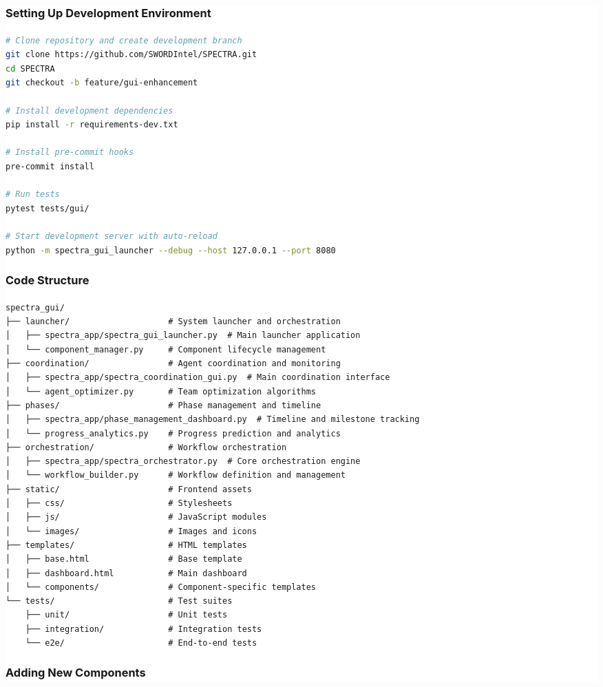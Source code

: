 ### Setting Up Development Environment

```bash
# Clone repository and create development branch
git clone https://github.com/SWORDIntel/SPECTRA.git
cd SPECTRA
git checkout -b feature/gui-enhancement

# Install development dependencies
pip install -r requirements-dev.txt

# Install pre-commit hooks
pre-commit install

# Run tests
pytest tests/gui/

# Start development server with auto-reload
python -m spectra_gui_launcher --debug --host 127.0.0.1 --port 8080
```

### Code Structure

```
spectra_gui/
├── launcher/                    # System launcher and orchestration
│   ├── spectra_app/spectra_gui_launcher.py  # Main launcher application
│   └── component_manager.py     # Component lifecycle management
├── coordination/                # Agent coordination and monitoring
│   ├── spectra_app/spectra_coordination_gui.py  # Main coordination interface
│   └── agent_optimizer.py       # Team optimization algorithms
├── phases/                      # Phase management and timeline
│   ├── spectra_app/phase_management_dashboard.py  # Timeline and milestone tracking
│   └── progress_analytics.py    # Progress prediction and analytics
├── orchestration/               # Workflow orchestration
│   ├── spectra_app/spectra_orchestrator.py  # Core orchestration engine
│   └── workflow_builder.py      # Workflow definition and management
├── static/                      # Frontend assets
│   ├── css/                     # Stylesheets
│   ├── js/                      # JavaScript modules
│   └── images/                  # Images and icons
├── templates/                   # HTML templates
│   ├── base.html                # Base template
│   ├── dashboard.html           # Main dashboard
│   └── components/              # Component-specific templates
└── tests/                       # Test suites
    ├── unit/                    # Unit tests
    ├── integration/             # Integration tests
    └── e2e/                     # End-to-end tests
```

### Adding New Components
